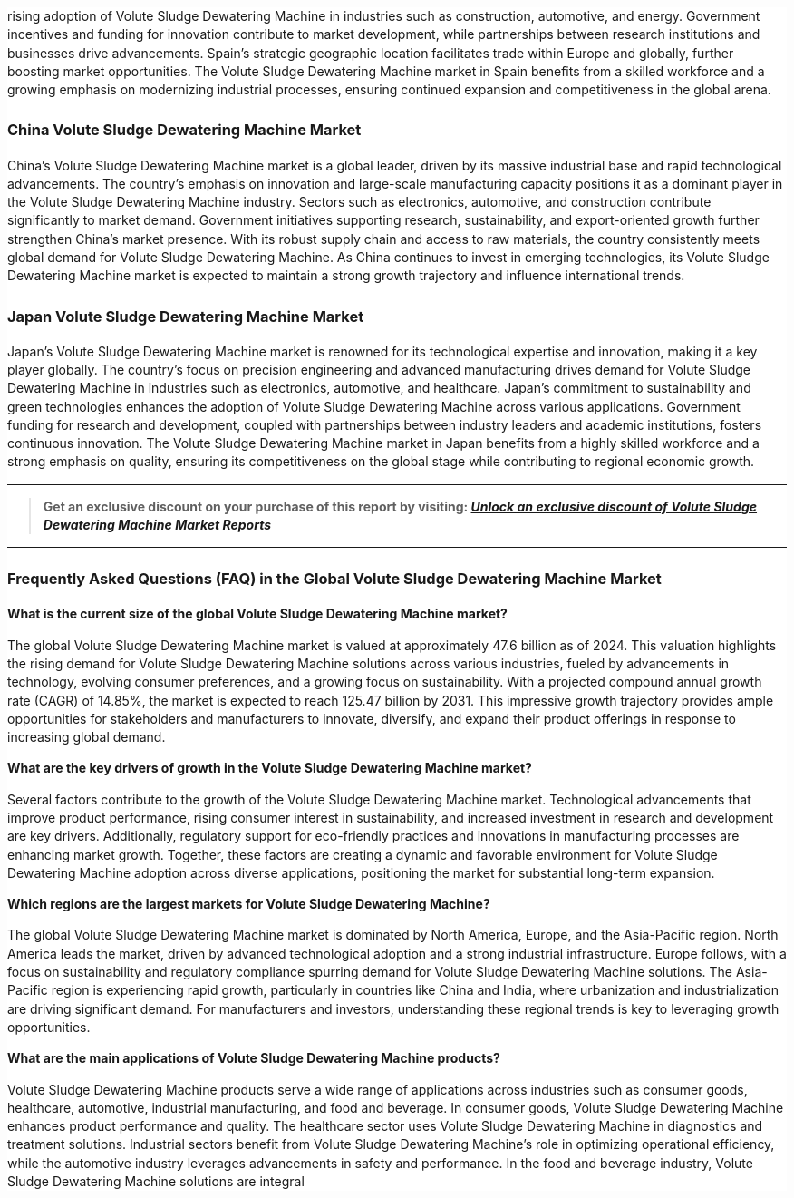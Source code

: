 rising adoption of Volute Sludge Dewatering Machine in industries such as construction, automotive, and energy. Government incentives and funding for innovation contribute to market development, while partnerships between research institutions and businesses drive advancements. Spain&rsquo;s strategic geographic location facilitates trade within Europe and globally, further boosting market opportunities. The Volute Sludge Dewatering Machine market in Spain benefits from a skilled workforce and a growing emphasis on modernizing industrial processes, ensuring continued expansion and competitiveness in the global arena.</p><h3>China Volute Sludge Dewatering Machine Market</h3><p>China&rsquo;s Volute Sludge Dewatering Machine market is a global leader, driven by its massive industrial base and rapid technological advancements. The country&rsquo;s emphasis on innovation and large-scale manufacturing capacity positions it as a dominant player in the Volute Sludge Dewatering Machine industry. Sectors such as electronics, automotive, and construction contribute significantly to market demand. Government initiatives supporting research, sustainability, and export-oriented growth further strengthen China&rsquo;s market presence. With its robust supply chain and access to raw materials, the country consistently meets global demand for Volute Sludge Dewatering Machine. As China continues to invest in emerging technologies, its Volute Sludge Dewatering Machine market is expected to maintain a strong growth trajectory and influence international trends.</p><h3>Japan Volute Sludge Dewatering Machine Market</h3><p>Japan&rsquo;s Volute Sludge Dewatering Machine market is renowned for its technological expertise and innovation, making it a key player globally. The country&rsquo;s focus on precision engineering and advanced manufacturing drives demand for Volute Sludge Dewatering Machine in industries such as electronics, automotive, and healthcare. Japan&rsquo;s commitment to sustainability and green technologies enhances the adoption of Volute Sludge Dewatering Machine across various applications. Government funding for research and development, coupled with partnerships between industry leaders and academic institutions, fosters continuous innovation. The Volute Sludge Dewatering Machine market in Japan benefits from a highly skilled workforce and a strong emphasis on quality, ensuring its competitiveness on the global stage while contributing to regional economic growth.</p><hr /><blockquote><p><strong>Get an exclusive discount on your purchase of this report by visiting: <em><a href="://marketresearchpulse.com/ask-for-discount/66380?utm_source=Github&amp;utm_medium=030">Unlock an exclusive discount of Volute Sludge Dewatering Machine Market Reports</a></em>&nbsp;</strong></p></blockquote><hr /><h3>Frequently Asked Questions (FAQ) in the Global Volute Sludge Dewatering Machine Market</h3><p><strong>What is the current size of the global Volute Sludge Dewatering Machine market?</strong></p><p>The global Volute Sludge Dewatering Machine market is valued at approximately 47.6 billion as of 2024. This valuation highlights the rising demand for Volute Sludge Dewatering Machine solutions across various industries, fueled by advancements in technology, evolving consumer preferences, and a growing focus on sustainability. With a projected compound annual growth rate (CAGR) of 14.85%, the market is expected to reach 125.47 billion by 2031. This impressive growth trajectory provides ample opportunities for stakeholders and manufacturers to innovate, diversify, and expand their product offerings in response to increasing global demand.</p><p><strong>What are the key drivers of growth in the Volute Sludge Dewatering Machine market?</strong></p><p>Several factors contribute to the growth of the Volute Sludge Dewatering Machine market. Technological advancements that improve product performance, rising consumer interest in sustainability, and increased investment in research and development are key drivers. Additionally, regulatory support for eco-friendly practices and innovations in manufacturing processes are enhancing market growth. Together, these factors are creating a dynamic and favorable environment for Volute Sludge Dewatering Machine adoption across diverse applications, positioning the market for substantial long-term expansion.</p><p><strong>Which regions are the largest markets for Volute Sludge Dewatering Machine?</strong></p><p>The global Volute Sludge Dewatering Machine market is dominated by North America, Europe, and the Asia-Pacific region. North America leads the market, driven by advanced technological adoption and a strong industrial infrastructure. Europe follows, with a focus on sustainability and regulatory compliance spurring demand for Volute Sludge Dewatering Machine solutions. The Asia-Pacific region is experiencing rapid growth, particularly in countries like China and India, where urbanization and industrialization are driving significant demand. For manufacturers and investors, understanding these regional trends is key to leveraging growth opportunities.</p><p><strong>What are the main applications of Volute Sludge Dewatering Machine products?</strong></p><p>Volute Sludge Dewatering Machine products serve a wide range of applications across industries such as consumer goods, healthcare, automotive, industrial manufacturing, and food and beverage. In consumer goods, Volute Sludge Dewatering Machine enhances product performance and quality. The healthcare sector uses Volute Sludge Dewatering Machine in diagnostics and treatment solutions. Industrial sectors benefit from Volute Sludge Dewatering Machine&rsquo;s role in optimizing operational efficiency, while the automotive industry leverages advancements in safety and performance. In the food and beverage industry, Volute Sludge Dewatering Machine solutions are integral